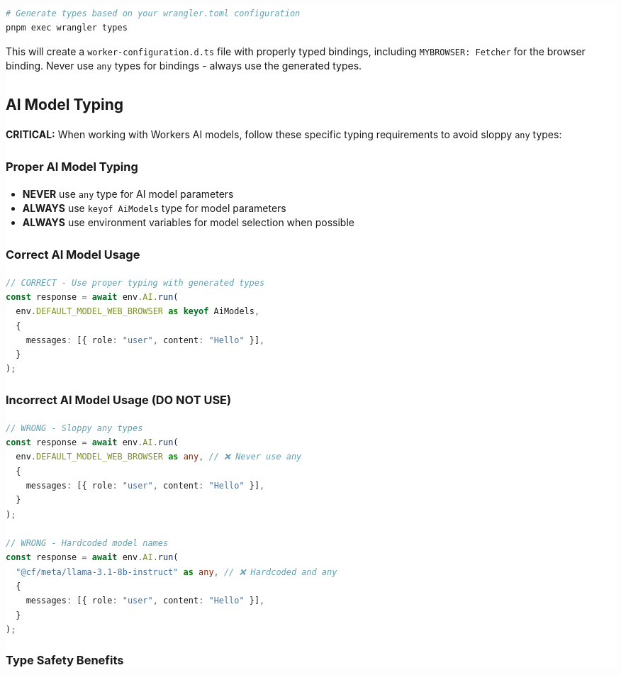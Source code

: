 ```bash
# Generate types based on your wrangler.toml configuration
pnpm exec wrangler types
```

This will create a `worker-configuration.d.ts` file with properly typed bindings, including `MYBROWSER: Fetcher` for the browser binding. Never use `any` types for bindings - always use the generated types.

## AI Model Typing

**CRITICAL:** When working with Workers AI models, follow these specific typing requirements to avoid sloppy `any` types:

### Proper AI Model Typing

- **NEVER** use `any` type for AI model parameters
- **ALWAYS** use `keyof AiModels` type for model parameters
- **ALWAYS** use environment variables for model selection when possible

### Correct AI Model Usage

```typescript
// CORRECT - Use proper typing with generated types
const response = await env.AI.run(
  env.DEFAULT_MODEL_WEB_BROWSER as keyof AiModels,
  {
    messages: [{ role: "user", content: "Hello" }],
  }
);
```

### Incorrect AI Model Usage (DO NOT USE)

```typescript
// WRONG - Sloppy any types
const response = await env.AI.run(
  env.DEFAULT_MODEL_WEB_BROWSER as any, // ❌ Never use any
  {
    messages: [{ role: "user", content: "Hello" }],
  }
);

// WRONG - Hardcoded model names
const response = await env.AI.run(
  "@cf/meta/llama-3.1-8b-instruct" as any, // ❌ Hardcoded and any
  {
    messages: [{ role: "user", content: "Hello" }],
  }
);
```

### Type Safety Benefits
